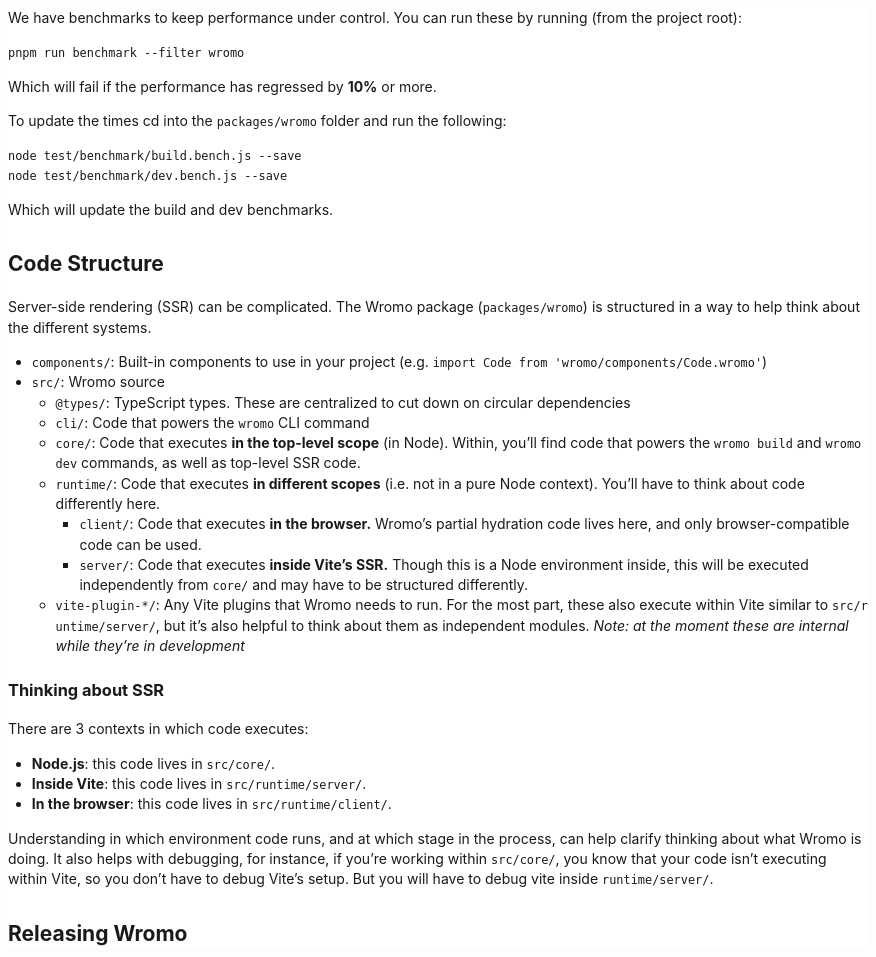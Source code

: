 We have benchmarks to keep performance under control. You can run these by running (from the project root):

```shell
pnpm run benchmark --filter wromo
```

Which will fail if the performance has regressed by **10%** or more.

To update the times cd into the `packages/wromo` folder and run the following:

```shell
node test/benchmark/build.bench.js --save
node test/benchmark/dev.bench.js --save
```

Which will update the build and dev benchmarks.

## Code Structure

Server-side rendering (SSR) can be complicated. The Wromo package (`packages/wromo`) is structured in a way to help think about the different systems.

- `components/`: Built-in components to use in your project (e.g. `import Code from 'wromo/components/Code.wromo'`)
- `src/`: Wromo source
  - `@types/`: TypeScript types. These are centralized to cut down on circular dependencies
  - `cli/`: Code that powers the `wromo` CLI command
  - `core/`: Code that executes **in the top-level scope** (in Node). Within, you’ll find code that powers the `wromo build` and `wromo dev` commands, as well as top-level SSR code.
  - `runtime/`: Code that executes **in different scopes** (i.e. not in a pure Node context). You’ll have to think about code differently here.
    - `client/`: Code that executes **in the browser.** Wromo’s partial hydration code lives here, and only browser-compatible code can be used.
    - `server/`: Code that executes **inside Vite’s SSR.** Though this is a Node environment inside, this will be executed independently from `core/` and may have to be structured differently.
  - `vite-plugin-*/`: Any Vite plugins that Wromo needs to run. For the most part, these also execute within Vite similar to `src/runtime/server/`, but it’s also helpful to think about them as independent modules. _Note: at the moment these are internal while they’re in development_

### Thinking about SSR

There are 3 contexts in which code executes:

- **Node.js**: this code lives in `src/core/`.
- **Inside Vite**: this code lives in `src/runtime/server/`.
- **In the browser**: this code lives in `src/runtime/client/`.

Understanding in which environment code runs, and at which stage in the process, can help clarify thinking about what Wromo is doing. It also helps with debugging, for instance, if you’re working within `src/core/`, you know that your code isn’t executing within Vite, so you don’t have to debug Vite’s setup. But you will have to debug vite inside `runtime/server/`.

## Releasing Wromo
